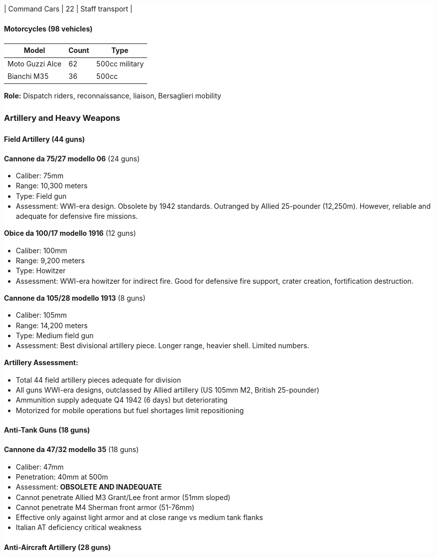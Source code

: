 | Command Cars | 22 | Staff transport |

#### Motorcycles (98 vehicles)

| Model | Count | Type |
|-------|-------|------|
| Moto Guzzi Alce | 62 | 500cc military |
| Bianchi M35 | 36 | 500cc |

**Role:** Dispatch riders, reconnaissance, liaison, Bersaglieri mobility

### Artillery and Heavy Weapons

#### Field Artillery (44 guns)

**Cannone da 75/27 modello 06** (24 guns)
- Caliber: 75mm
- Range: 10,300 meters
- Type: Field gun
- Assessment: WWI-era design. Obsolete by 1942 standards. Outranged by Allied 25-pounder (12,250m). However, reliable and adequate for defensive fire missions.

**Obice da 100/17 modello 1916** (12 guns)
- Caliber: 100mm
- Range: 9,200 meters
- Type: Howitzer
- Assessment: WWI-era howitzer for indirect fire. Good for defensive fire support, crater creation, fortification destruction.

**Cannone da 105/28 modello 1913** (8 guns)
- Caliber: 105mm
- Range: 14,200 meters
- Type: Medium field gun
- Assessment: Best divisional artillery piece. Longer range, heavier shell. Limited numbers.

**Artillery Assessment:**
- Total 44 field artillery pieces adequate for division
- All guns WWI-era designs, outclassed by Allied artillery (US 105mm M2, British 25-pounder)
- Ammunition supply adequate Q4 1942 (6 days) but deteriorating
- Motorized for mobile operations but fuel shortages limit repositioning

#### Anti-Tank Guns (18 guns)

**Cannone da 47/32 modello 35** (18 guns)
- Caliber: 47mm
- Penetration: 40mm at 500m
- Assessment: **OBSOLETE AND INADEQUATE**
- Cannot penetrate Allied M3 Grant/Lee front armor (51mm sloped)
- Cannot penetrate M4 Sherman front armor (51-76mm)
- Effective only against light armor and at close range vs medium tank flanks
- Italian AT deficiency critical weakness

#### Anti-Aircraft Artillery (28 guns)
